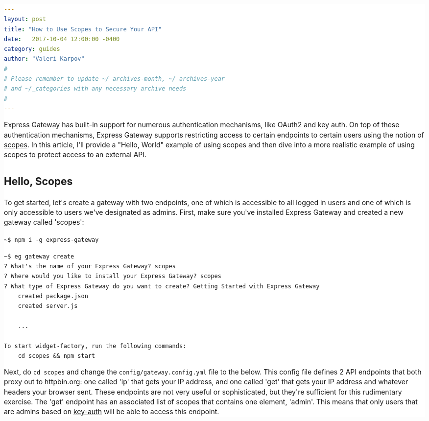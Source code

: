 ```yaml
---
layout: post
title: "How to Use Scopes to Secure Your API"
date:   2017-10-04 12:00:00 -0400
category: guides
author: "Valeri Karpov"
#
# Please remember to update ~/_archives-month, ~/_archives-year
# and ~/_categories with any necessary archive needs
#
---
```

[Express Gateway](https://www.npmjs.com/package/express-gateway) has built-in support for numerous authentication mechanisms,
like [OAuth2](https://www.lunchbadger.com/how-to-implement-oauth-in-express-gateway/) and
[key auth](https://www.lunchbadger.com/implement-key-authentication-express-gateway/). On top of these authentication
mechanisms, Express Gateway supports restricting access to certain endpoints to certain users using the notion of
[scopes](https://www.express-gateway.io/docs/credential-management#scopes). In this article, I'll provide a "Hello, World"
example of using scopes and then dive into a more realistic example of using scopes to protect access to an external API.


Hello, Scopes
-------------

To get started, let's create a gateway with two endpoints, one of which is accessible to all logged in users and
one of which is only accessible to users we've designated as admins. First, make sure you've installed
Express Gateway and created a new gateway called 'scopes':


```
~$ npm i -g express-gateway
```

```
~$ eg gateway create
? What's the name of your Express Gateway? scopes
? Where would you like to install your Express Gateway? scopes
? What type of Express Gateway do you want to create? Getting Started with Express Gateway
    created package.json
    created server.js

    ...

To start widget-factory, run the following commands:
    cd scopes && npm start
```

Next, do `cd scopes` and change the `config/gateway.config.yml` file to the below. This config file defines 2
API endpoints that both proxy out to [httpbin.org](https://httpbin.org/): one called 'ip' that gets your IP address,
and one called 'get' that gets your IP address and whatever headers your browser sent. These endpoints are not
very useful or sophisticated, but they're sufficient for this rudimentary exercise. The 'get' endpoint has an
associated list of scopes that contains one element, 'admin'. This means that only users that are admins based on
[key-auth](https://www.express-gateway.io/implementing-key-auth) will be able to access this endpoint.
